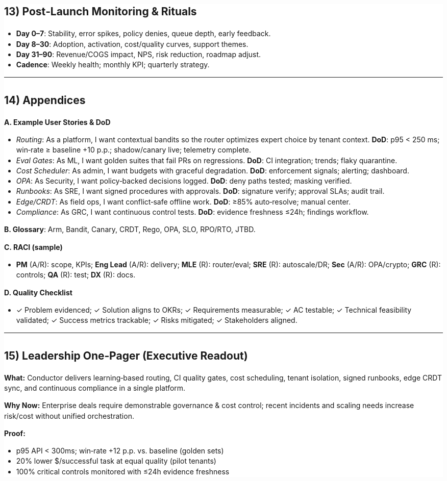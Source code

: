 
## 13) Post‑Launch Monitoring & Rituals

- **Day 0–7**: Stability, error spikes, policy denies, queue depth, early feedback.
- **Day 8–30**: Adoption, activation, cost/quality curves, support themes.
- **Day 31–90**: Revenue/COGS impact, NPS, risk reduction, roadmap adjust.
- **Cadence**: Weekly health; monthly KPI; quarterly strategy.

---

## 14) Appendices

**A. Example User Stories & DoD**

- _Routing_: As a platform, I want contextual bandits so the router optimizes expert choice by tenant context. **DoD**: p95 < 250 ms; win‑rate ≥ baseline +10 p.p.; shadow/canary live; telemetry complete.
- _Eval Gates_: As ML, I want golden suites that fail PRs on regressions. **DoD**: CI integration; trends; flaky quarantine.
- _Cost Scheduler_: As admin, I want budgets with graceful degradation. **DoD**: enforcement signals; alerting; dashboard.
- _OPA_: As Security, I want policy‑backed decisions logged. **DoD**: deny paths tested; masking verified.
- _Runbooks_: As SRE, I want signed procedures with approvals. **DoD**: signature verify; approval SLAs; audit trail.
- _Edge/CRDT_: As field ops, I want conflict‑safe offline work. **DoD**: ≥85% auto‑resolve; manual center.
- _Compliance_: As GRC, I want continuous control tests. **DoD**: evidence freshness ≤24h; findings workflow.

**B. Glossary**: Arm, Bandit, Canary, CRDT, Rego, OPA, SLO, RPO/RTO, JTBD.

**C. RACI (sample)**

- **PM** (A/R): scope, KPIs; **Eng Lead** (A/R): delivery; **MLE** (R): router/eval; **SRE** (R): autoscale/DR; **Sec** (A/R): OPA/crypto; **GRC** (R): controls; **QA** (R): test; **DX** (R): docs.

**D. Quality Checklist**

- ✓ Problem evidenced; ✓ Solution aligns to OKRs; ✓ Requirements measurable; ✓ AC testable; ✓ Technical feasibility validated; ✓ Success metrics trackable; ✓ Risks mitigated; ✓ Stakeholders aligned.

---

## 15) Leadership One‑Pager (Executive Readout)

**What:** Conductor delivers learning‑based routing, CI quality gates, cost scheduling, tenant isolation, signed runbooks, edge CRDT sync, and continuous compliance in a single platform.

**Why Now:** Enterprise deals require demonstrable governance & cost control; recent incidents and scaling needs increase risk/cost without unified orchestration.

**Proof:**

- p95 API < 300ms; win‑rate +12 p.p. vs. baseline (golden sets)
- 20% lower $/successful task at equal quality (pilot tenants)
- 100% critical controls monitored with ≤24h evidence freshness

